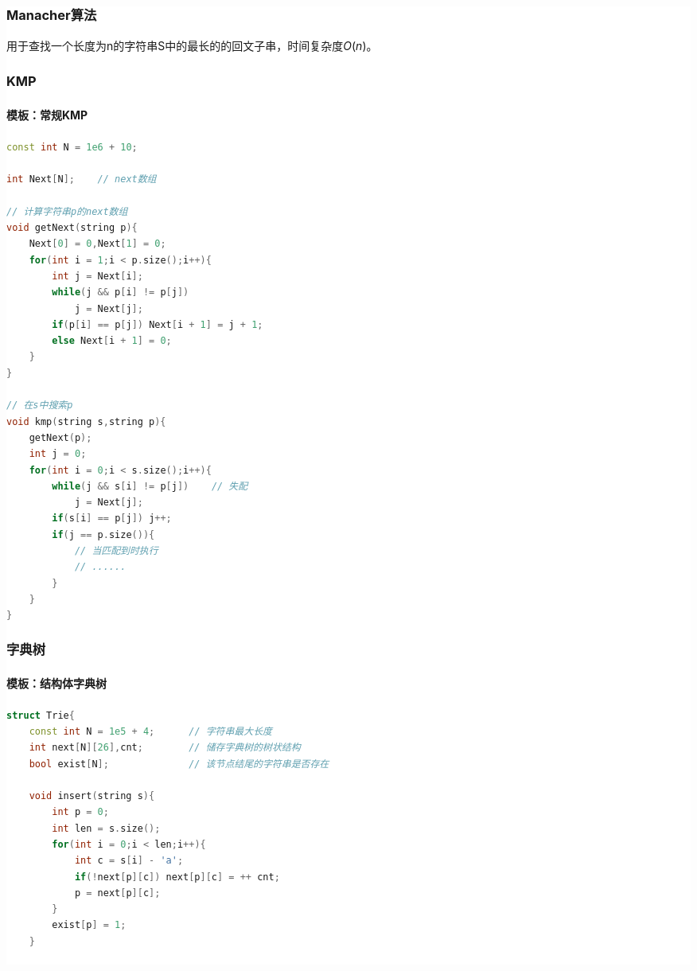 

### Manacher算法

用于查找一个长度为n的字符串S中的最长的的回文子串，时间复杂度$O(n)$。

### KMP

#### 模板：常规KMP

```C++
const int N = 1e6 + 10;

int Next[N];	// next数组

// 计算字符串p的next数组
void getNext(string p){
    Next[0] = 0,Next[1] = 0;
    for(int i = 1;i < p.size();i++){
        int j = Next[i];
        while(j && p[i] != p[j])
            j = Next[j];
        if(p[i] == p[j]) Next[i + 1] = j + 1;
        else Next[i + 1] = 0;
    }
}

// 在s中搜索p
void kmp(string s,string p){
    getNext(p);
    int j = 0;
    for(int i = 0;i < s.size();i++){
        while(j && s[i] != p[j])	// 失配
            j = Next[j];
        if(s[i] == p[j]) j++;
        if(j == p.size()){
            // 当匹配到时执行
            // ......
        }
    }
}
```



### 字典树

#### 模板：结构体字典树

```C++
struct Trie{
    const int N = 1e5 + 4;		// 字符串最大长度
    int next[N][26],cnt;		// 储存字典树的树状结构
    bool exist[N];				// 该节点结尾的字符串是否存在
    
    void insert(string s){
        int p = 0;
        int len = s.size();
        for(int i = 0;i < len;i++){
            int c = s[i] - 'a';
            if(!next[p][c]) next[p][c] = ++ cnt;
            p = next[p][c];
        }
        exist[p] = 1;
    }
    
```